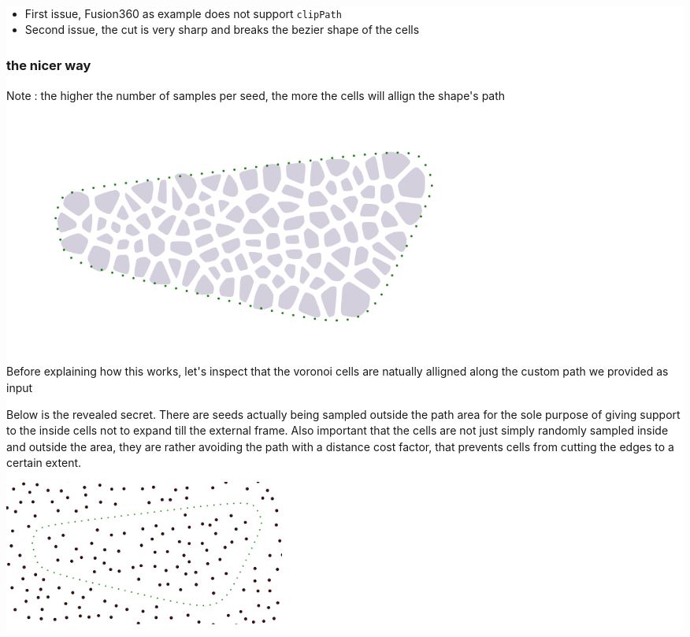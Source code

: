 * First issue, Fusion360 as example does not support `clipPath`
* Second issue, the cut is very sharp and breaks the bezier shape of the cells

### the nicer way
Note : the higher the number of samples per seed, the more the cells will allign the shape's path

<img src="./media/shape_inside_cells.png" width=600>

Before explaining how this works, let's inspect that the voronoi cells are natually alligned along the custom path we provided as input

Below is the revealed secret. There are seeds actually being sampled outside the path area for the sole purpose of giving support to the inside cells not to expand till the external frame. Also important that the cells are not just simply randomly sampled inside and outside the area, they are rather avoiding the path with a distance cost factor, that prevents cells from cutting the edges to a certain extent.

<img src="./media/shape_seeds.png" width=350>